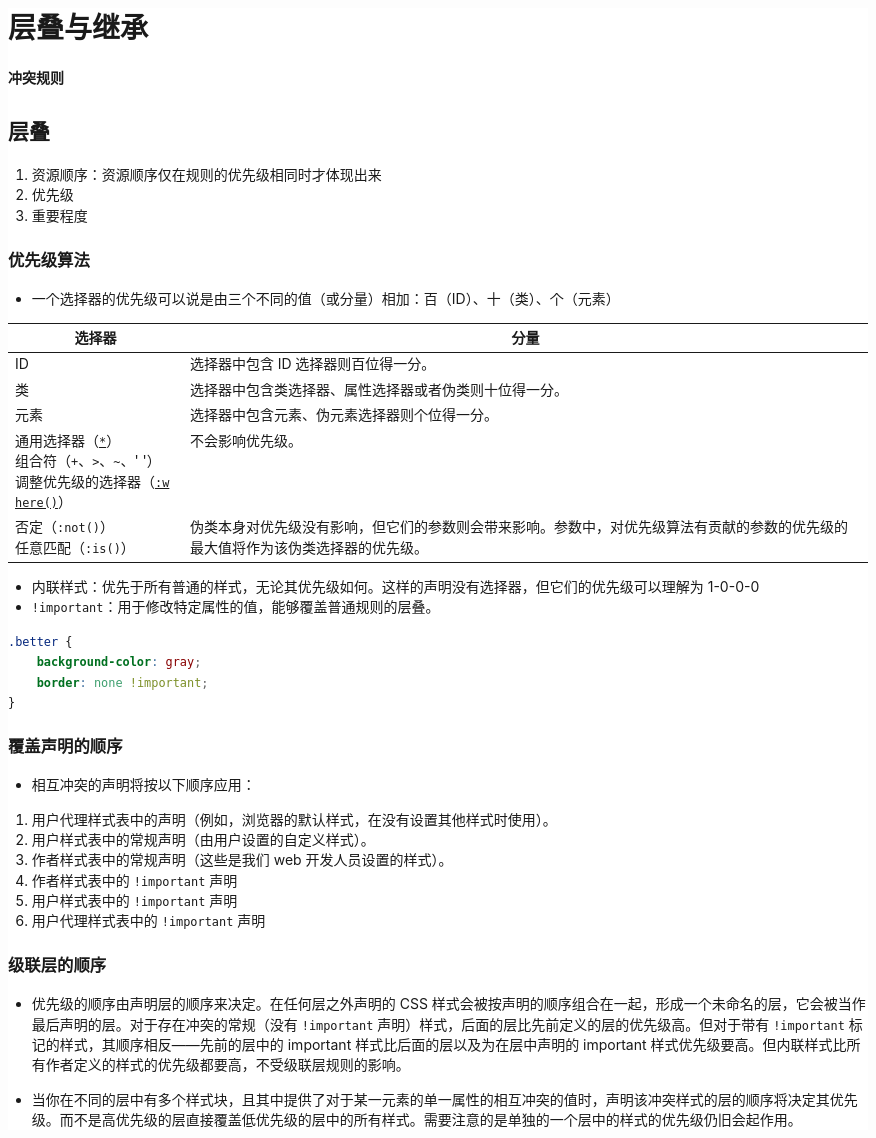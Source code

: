 # 层叠与继承

**冲突规则**

## 层叠

1. 资源顺序：资源顺序仅在规则的优先级相同时才体现出来
2. 优先级
3. 重要程度

### 优先级算法

- 一个选择器的优先级可以说是由三个不同的值（或分量）相加：百（ID）、十（类）、个（元素）

| 选择器                                                       | 分量                                                         |
| ------------------------------------------------------------ | ------------------------------------------------------------ |
| ID                                                           | 选择器中包含 ID 选择器则百位得一分。                         |
| 类                                                           | 选择器中包含类选择器、属性选择器或者伪类则十位得一分。       |
| 元素                                                         | 选择器中包含元素、伪元素选择器则个位得一分。                 |
| 通用选择器（[`*`](https://developer.mozilla.org/zh-CN/docs/Web/CSS/Universal_selectors)）<br>组合符（`+`、`>`、`~`、' '）<br>调整优先级的选择器（[`:where()`](https://developer.mozilla.org/zh-CN/docs/Web/CSS/:where)） | 不会影响优先级。                                             |
| 否定（`:not()`）<br>任意匹配（`:is()`）                      | 伪类本身对优先级没有影响，但它们的参数则会带来影响。参数中，对优先级算法有贡献的参数的优先级的最大值将作为该伪类选择器的优先级。 |

- 内联样式：优先于所有普通的样式，无论其优先级如何。这样的声明没有选择器，但它们的优先级可以理解为 1-0-0-0
- `!important`：用于修改特定属性的值，能够覆盖普通规则的层叠。

```css
.better {
    background-color: gray;
    border: none !important;
}
```

### 覆盖声明的顺序

- 相互冲突的声明将按以下顺序应用：

1. 用户代理样式表中的声明（例如，浏览器的默认样式，在没有设置其他样式时使用）。
2. 用户样式表中的常规声明（由用户设置的自定义样式）。
3. 作者样式表中的常规声明（这些是我们 web 开发人员设置的样式）。
4. 作者样式表中的 `!important` 声明
5. 用户样式表中的 `!important` 声明
6. 用户代理样式表中的 `!important` 声明

### 级联层的顺序

- 优先级的顺序由声明层的顺序来决定。在任何层之外声明的 CSS 样式会被按声明的顺序组合在一起，形成一个未命名的层，它会被当作最后声明的层。对于存在冲突的常规（没有 `!important` 声明）样式，后面的层比先前定义的层的优先级高。但对于带有 `!important` 标记的样式，其顺序相反——先前的层中的 important 样式比后面的层以及为在层中声明的 important 样式优先级要高。但内联样式比所有作者定义的样式的优先级都要高，不受级联层规则的影响。

- 当你在不同的层中有多个样式块，且其中提供了对于某一元素的单一属性的相互冲突的值时，声明该冲突样式的层的顺序将决定其优先级。而不是高优先级的层直接覆盖低优先级的层中的所有样式。需要注意的是单独的一个层中的样式的优先级仍旧会起作用。

